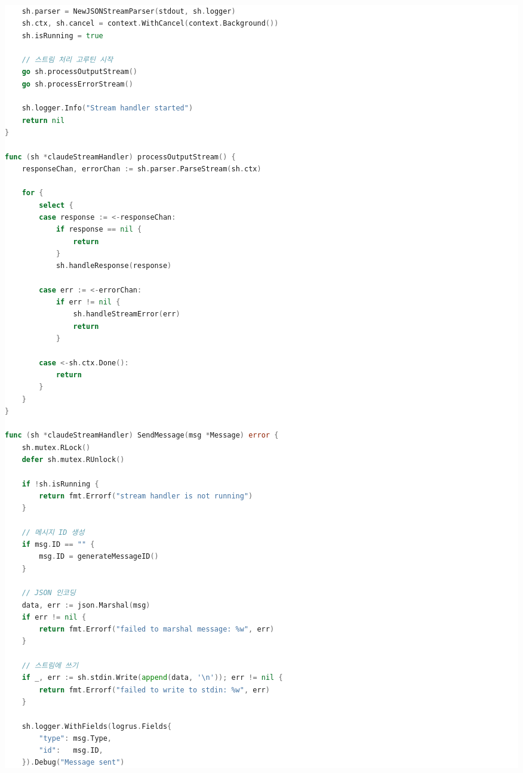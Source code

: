 ```go
    sh.parser = NewJSONStreamParser(stdout, sh.logger)
    sh.ctx, sh.cancel = context.WithCancel(context.Background())
    sh.isRunning = true
    
    // 스트림 처리 고루틴 시작
    go sh.processOutputStream()
    go sh.processErrorStream()
    
    sh.logger.Info("Stream handler started")
    return nil
}

func (sh *claudeStreamHandler) processOutputStream() {
    responseChan, errorChan := sh.parser.ParseStream(sh.ctx)
    
    for {
        select {
        case response := <-responseChan:
            if response == nil {
                return
            }
            sh.handleResponse(response)
            
        case err := <-errorChan:
            if err != nil {
                sh.handleStreamError(err)
                return
            }
            
        case <-sh.ctx.Done():
            return
        }
    }
}

func (sh *claudeStreamHandler) SendMessage(msg *Message) error {
    sh.mutex.RLock()
    defer sh.mutex.RUnlock()
    
    if !sh.isRunning {
        return fmt.Errorf("stream handler is not running")
    }
    
    // 메시지 ID 생성
    if msg.ID == "" {
        msg.ID = generateMessageID()
    }
    
    // JSON 인코딩
    data, err := json.Marshal(msg)
    if err != nil {
        return fmt.Errorf("failed to marshal message: %w", err)
    }
    
    // 스트림에 쓰기
    if _, err := sh.stdin.Write(append(data, '\n')); err != nil {
        return fmt.Errorf("failed to write to stdin: %w", err)
    }
    
    sh.logger.WithFields(logrus.Fields{
        "type": msg.Type,
        "id":   msg.ID,
    }).Debug("Message sent")
```